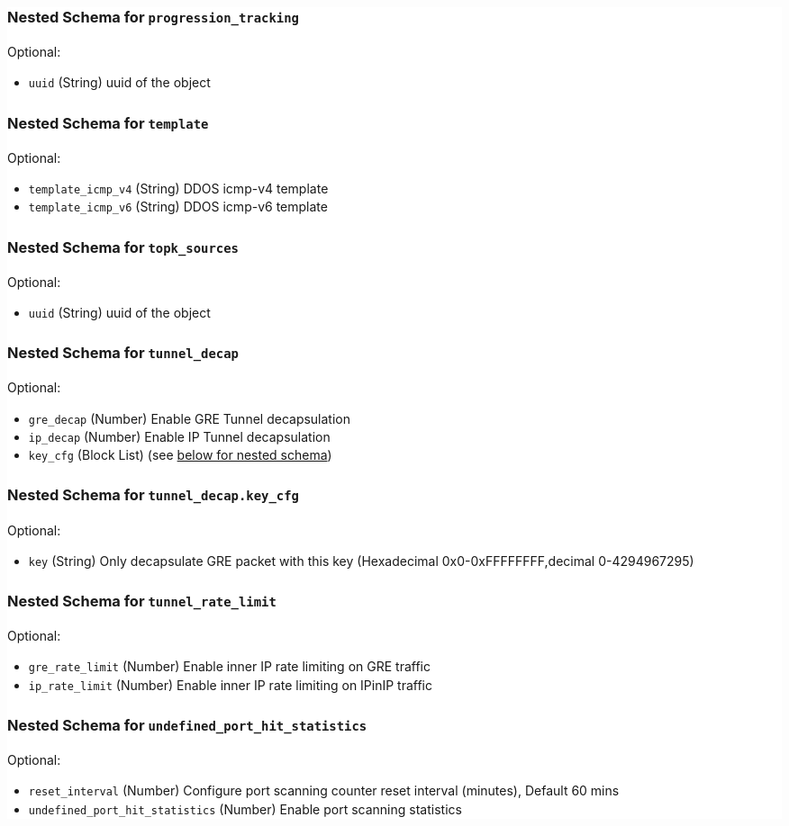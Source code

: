 

<a id="nestedblock--progression_tracking"></a>
### Nested Schema for `progression_tracking`

Optional:

- `uuid` (String) uuid of the object


<a id="nestedblock--template"></a>
### Nested Schema for `template`

Optional:

- `template_icmp_v4` (String) DDOS icmp-v4 template
- `template_icmp_v6` (String) DDOS icmp-v6 template


<a id="nestedblock--topk_sources"></a>
### Nested Schema for `topk_sources`

Optional:

- `uuid` (String) uuid of the object


<a id="nestedblock--tunnel_decap"></a>
### Nested Schema for `tunnel_decap`

Optional:

- `gre_decap` (Number) Enable GRE Tunnel decapsulation
- `ip_decap` (Number) Enable IP Tunnel decapsulation
- `key_cfg` (Block List) (see [below for nested schema](#nestedblock--tunnel_decap--key_cfg))

<a id="nestedblock--tunnel_decap--key_cfg"></a>
### Nested Schema for `tunnel_decap.key_cfg`

Optional:

- `key` (String) Only decapsulate GRE packet with this key (Hexadecimal 0x0-0xFFFFFFFF,decimal 0-4294967295)



<a id="nestedblock--tunnel_rate_limit"></a>
### Nested Schema for `tunnel_rate_limit`

Optional:

- `gre_rate_limit` (Number) Enable inner IP rate limiting on GRE traffic
- `ip_rate_limit` (Number) Enable inner IP rate limiting on IPinIP traffic


<a id="nestedblock--undefined_port_hit_statistics"></a>
### Nested Schema for `undefined_port_hit_statistics`

Optional:

- `reset_interval` (Number) Configure port scanning counter reset interval (minutes), Default 60 mins
- `undefined_port_hit_statistics` (Number) Enable port scanning statistics


